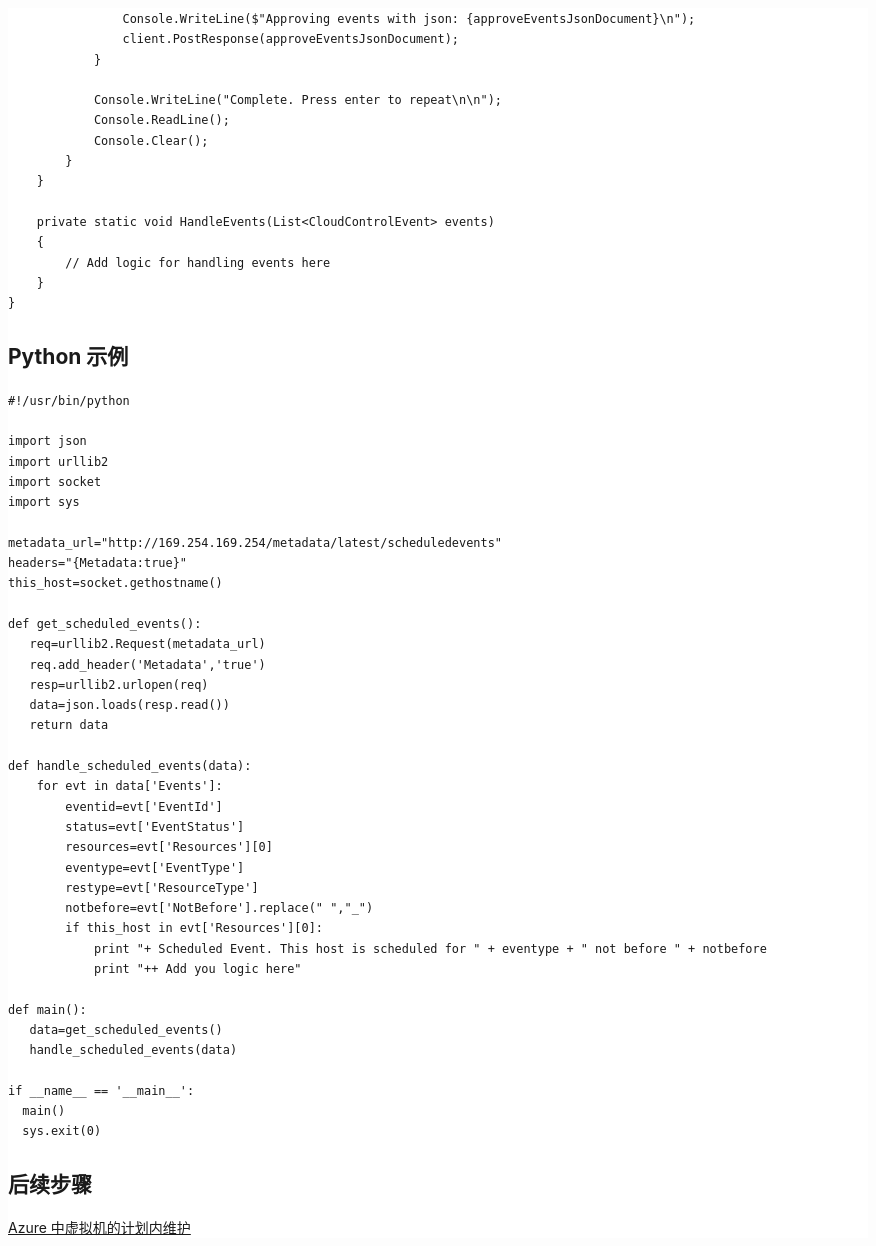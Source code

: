                     Console.WriteLine($"Approving events with json: {approveEventsJsonDocument}\n");
                    client.PostResponse(approveEventsJsonDocument);
                }

                Console.WriteLine("Complete. Press enter to repeat\n\n");
                Console.ReadLine();
                Console.Clear();
            }
        }

        private static void HandleEvents(List<CloudControlEvent> events)
        {
            // Add logic for handling events here
        }
    }

## Python 示例 

    #!/usr/bin/python

    import json
    import urllib2
    import socket
    import sys

    metadata_url="http://169.254.169.254/metadata/latest/scheduledevents"
    headers="{Metadata:true}"
    this_host=socket.gethostname()

    def get_scheduled_events():
       req=urllib2.Request(metadata_url)
       req.add_header('Metadata','true')
       resp=urllib2.urlopen(req)
       data=json.loads(resp.read())
       return data

    def handle_scheduled_events(data):
        for evt in data['Events']:
            eventid=evt['EventId']
            status=evt['EventStatus']
            resources=evt['Resources'][0]
            eventype=evt['EventType']
            restype=evt['ResourceType']
            notbefore=evt['NotBefore'].replace(" ","_")
            if this_host in evt['Resources'][0]:
                print "+ Scheduled Event. This host is scheduled for " + eventype + " not before " + notbefore
                print "++ Add you logic here"

    def main():
       data=get_scheduled_events()
       handle_scheduled_events(data)
   
    if __name__ == '__main__':
      main()
      sys.exit(0)


## 后续步骤 
[Azure 中虚拟机的计划内维护](/documentation/articles/virtual-machines-linux-planned-maintenance/)

